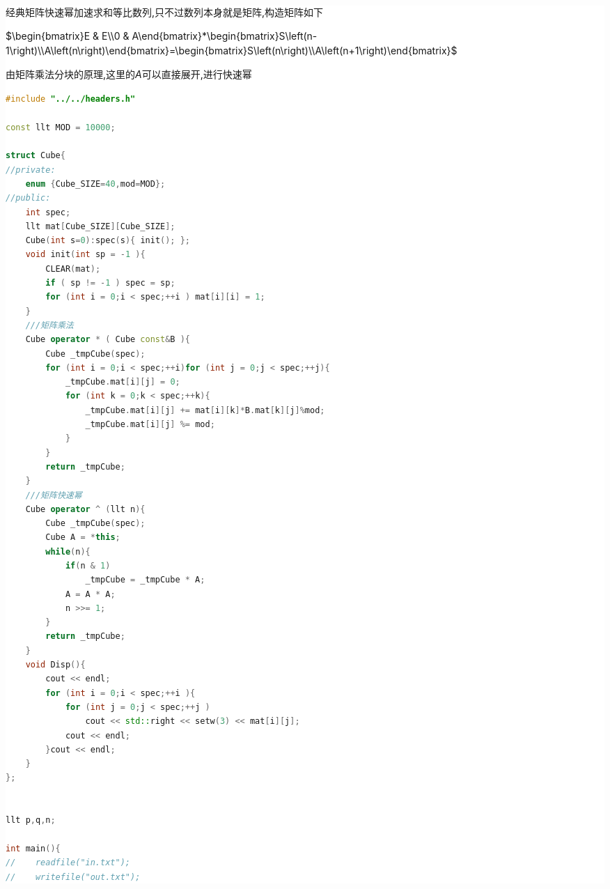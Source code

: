经典矩阵快速幂加速求和等比数列,只不过数列本身就是矩阵,构造矩阵如下

$\begin{bmatrix}E & E\\0 & A\end{bmatrix}*\begin{bmatrix}S\left(n-1\right)\\A\left(n\right)\end{bmatrix}=\begin{bmatrix}S\left(n\right)\\A\left(n+1\right)\end{bmatrix}​$

由矩阵乘法分块的原理,这里的$A$可以直接展开,进行快速幂



```cpp
#include "../../headers.h"

const llt MOD = 10000;

struct Cube{
//private:
    enum {Cube_SIZE=40,mod=MOD};
//public:
    int spec;
    llt mat[Cube_SIZE][Cube_SIZE];
    Cube(int s=0):spec(s){ init(); };
    void init(int sp = -1 ){
        CLEAR(mat);
        if ( sp != -1 ) spec = sp;
        for (int i = 0;i < spec;++i ) mat[i][i] = 1;
    }
    ///矩阵乘法
    Cube operator * ( Cube const&B ){
        Cube _tmpCube(spec);
        for (int i = 0;i < spec;++i)for (int j = 0;j < spec;++j){
            _tmpCube.mat[i][j] = 0;
            for (int k = 0;k < spec;++k){
                _tmpCube.mat[i][j] += mat[i][k]*B.mat[k][j]%mod;
                _tmpCube.mat[i][j] %= mod;
            }
        }
        return _tmpCube;
    }
    ///矩阵快速幂
    Cube operator ^ (llt n){
        Cube _tmpCube(spec);
        Cube A = *this;
        while(n){
            if(n & 1)
                _tmpCube = _tmpCube * A;
            A = A * A;
            n >>= 1;
        }
        return _tmpCube;
    }
    void Disp(){
        cout << endl;
        for (int i = 0;i < spec;++i ){
            for (int j = 0;j < spec;++j )
                cout << std::right << setw(3) << mat[i][j];
            cout << endl;
        }cout << endl;
    }
};


llt p,q,n;

int main(){
//    readfile("in.txt");
//    writefile("out.txt");
```